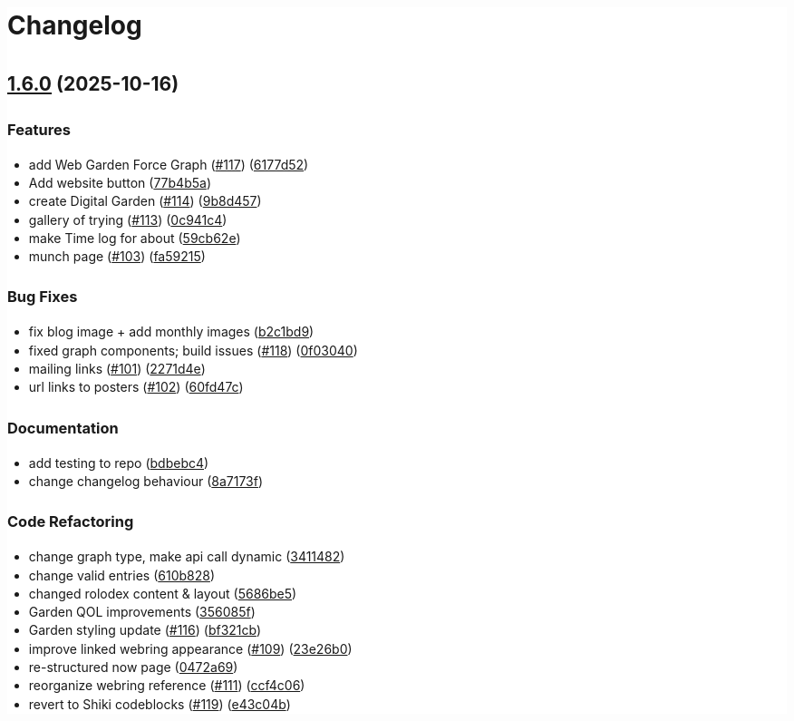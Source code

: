 # Changelog


## [1.6.0](https://github.com/kalecream/OldWebBrain/compare/v1.2.4...v1.6.0) (2025-10-16)


### Features

* add Web Garden Force Graph ([#117](https://github.com/kalecream/OldWebBrain/issues/117)) ([6177d52](https://github.com/kalecream/OldWebBrain/commit/6177d52b13cdfd8353c6c46a3888ddf5af86ed53))
* Add website button ([77b4b5a](https://github.com/kalecream/OldWebBrain/commit/77b4b5ae1f4ec804d46cdabf96b14a4114db627c))
* create Digital Garden ([#114](https://github.com/kalecream/OldWebBrain/issues/114)) ([9b8d457](https://github.com/kalecream/OldWebBrain/commit/9b8d457c138a963eb5d9a96069d0c6d58ee50145))
* gallery of trying ([#113](https://github.com/kalecream/OldWebBrain/issues/113)) ([0c941c4](https://github.com/kalecream/OldWebBrain/commit/0c941c4d67711f8923f0b58f2e98bb1446e7db02))
* make Time log for about ([59cb62e](https://github.com/kalecream/OldWebBrain/commit/59cb62eb6e4686e68b738074d633411fd202509b))
* munch page ([#103](https://github.com/kalecream/OldWebBrain/issues/103)) ([fa59215](https://github.com/kalecream/OldWebBrain/commit/fa59215b4a682716dc0ec605ba35954475d73b1d))


### Bug Fixes

* fix blog image + add monthly images ([b2c1bd9](https://github.com/kalecream/OldWebBrain/commit/b2c1bd9e503e9299dcf3250da0d205a7def73101))
* fixed graph components; build issues ([#118](https://github.com/kalecream/OldWebBrain/issues/118)) ([0f03040](https://github.com/kalecream/OldWebBrain/commit/0f03040edc1a53de7255ce7e2ae3bf0576e4a4be))
* mailing links ([#101](https://github.com/kalecream/OldWebBrain/issues/101)) ([2271d4e](https://github.com/kalecream/OldWebBrain/commit/2271d4ebac0c86f21ca395d31833d19f1f4d8146))
* url links to posters ([#102](https://github.com/kalecream/OldWebBrain/issues/102)) ([60fd47c](https://github.com/kalecream/OldWebBrain/commit/60fd47c0dea99516ecfbe68c62727c73df00a561))


### Documentation

* add testing to repo ([bdbebc4](https://github.com/kalecream/OldWebBrain/commit/bdbebc4a2f6fb006f4bc8ba8367701f11adadbaa))
* change changelog behaviour ([8a7173f](https://github.com/kalecream/OldWebBrain/commit/8a7173f1bb4802a0529a6ad779f67a0963074d56))


### Code Refactoring

* change graph type, make api call dynamic ([3411482](https://github.com/kalecream/OldWebBrain/commit/3411482a0f996004cdf263fed0a02a006a851d7f))
* change valid entries ([610b828](https://github.com/kalecream/OldWebBrain/commit/610b828d36716c0982f7c088f17df0bf85bd22cf))
* changed rolodex content & layout ([5686be5](https://github.com/kalecream/OldWebBrain/commit/5686be506d40b45bb2e13fd98a85f3790980e7f2))
* Garden QOL improvements ([356085f](https://github.com/kalecream/OldWebBrain/commit/356085f0401b9618147413c85772384ade959418))
* Garden styling update ([#116](https://github.com/kalecream/OldWebBrain/issues/116)) ([bf321cb](https://github.com/kalecream/OldWebBrain/commit/bf321cbaef40921e3e26f2067db88f10ca625b84))
* improve linked webring appearance ([#109](https://github.com/kalecream/OldWebBrain/issues/109)) ([23e26b0](https://github.com/kalecream/OldWebBrain/commit/23e26b0254e9180c566638aaf1715465430a3fea))
* re-structured now page ([0472a69](https://github.com/kalecream/OldWebBrain/commit/0472a69fddeaa7725bece9f04456058088b744df))
* reorganize webring reference ([#111](https://github.com/kalecream/OldWebBrain/issues/111)) ([ccf4c06](https://github.com/kalecream/OldWebBrain/commit/ccf4c06a8a32c693730a956f7ae9fd5737561fff))
* revert to Shiki codeblocks ([#119](https://github.com/kalecream/OldWebBrain/issues/119)) ([e43c04b](https://github.com/kalecream/OldWebBrain/commit/e43c04bd980865aef52c641c824bebf44f00f53f))